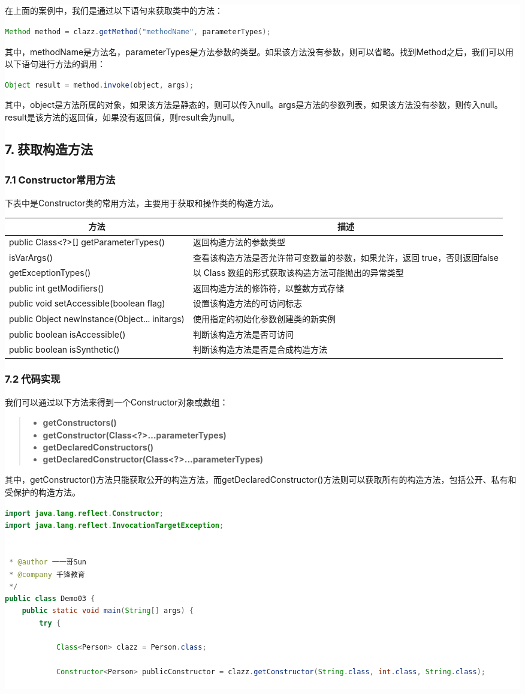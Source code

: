 在上面的案例中，我们是通过以下语句来获取类中的方法：

```java
Method method = clazz.getMethod("methodName", parameterTypes);

```

其中，methodName是方法名，parameterTypes是方法参数的类型。如果该方法没有参数，则可以省略。找到Method之后，我们可以用以下语句进行方法的调用：

```java
Object result = method.invoke(object, args);

```

其中，object是方法所属的对象，如果该方法是静态的，则可以传入null。args是方法的参数列表，如果该方法没有参数，则传入null。result是该方法的返回值，如果没有返回值，则result会为null。

7\. 获取构造方法
----------

### 7.1 Constructor常用方法

下表中是Constructor类的常用方法，主要用于获取和操作类的构造方法。

| 方法 | 描述 |
| --- | --- |
| public Class<?>\[\] getParameterTypes() | 返回构造方法的参数类型 |
| isVarArgs() | 查看该构造方法是否允许带可变数量的参数，如果允许，返回 true，否则返回false |
| getExceptionTypes() | 以 Class 数组的形式获取该构造方法可能抛出的异常类型 |
| public int getModifiers() | 返回构造方法的修饰符，以整数方式存储 |
| public void setAccessible(boolean flag) | 设置该构造方法的可访问标志 |
| public Object newInstance(Object... initargs) | 使用指定的初始化参数创建类的新实例 |
| public boolean isAccessible() | 判断该构造方法是否可访问 |
| public boolean isSynthetic() | 判断该构造方法是否是合成构造方法 |

### 7.2 代码实现

我们可以通过以下方法来得到一个Constructor对象或数组：

> *   **getConstructors()**
> *   **getConstructor(Class<?>…parameterTypes)**
> *   **getDeclaredConstructors()**
> *   **getDeclaredConstructor(Class<?>...parameterTypes)**

其中，getConstructor()方法只能获取公开的构造方法，而getDeclaredConstructor()方法则可以获取所有的构造方法，包括公开、私有和受保护的构造方法。

```java
import java.lang.reflect.Constructor;
import java.lang.reflect.InvocationTargetException;


 * @author 一一哥Sun
 * @company 千锋教育
 */
public class Demo03 {
    public static void main(String[] args) {
        try {
            
            Class<Person> clazz = Person.class;
            
            Constructor<Person> publicConstructor = clazz.getConstructor(String.class, int.class, String.class);
            
```